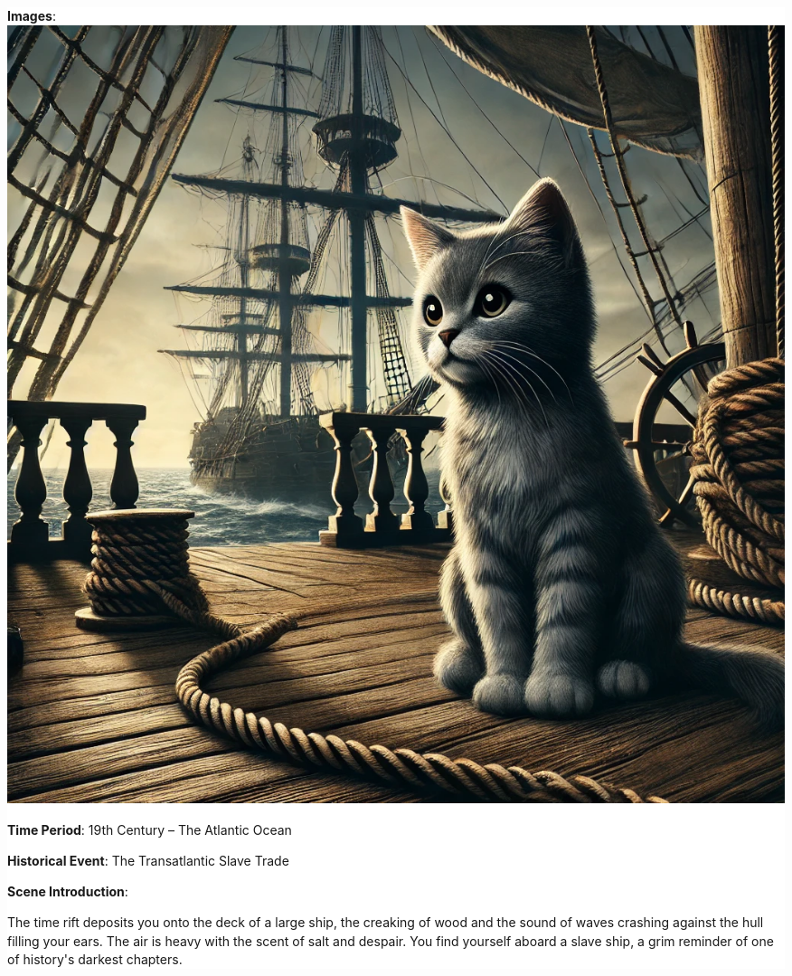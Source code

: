 **Images**: ![Slave Ship](images/otherkitten_slave_ship.png)

**Time Period**: 19th Century – The Atlantic Ocean

**Historical Event**: The Transatlantic Slave Trade

**Scene Introduction**:

The time rift deposits you onto the deck of a large ship, the creaking of wood and the sound of waves crashing against the hull filling your ears. The air is heavy with the scent of salt and despair. You find yourself aboard a slave ship, a grim reminder of one of history's darkest chapters.
